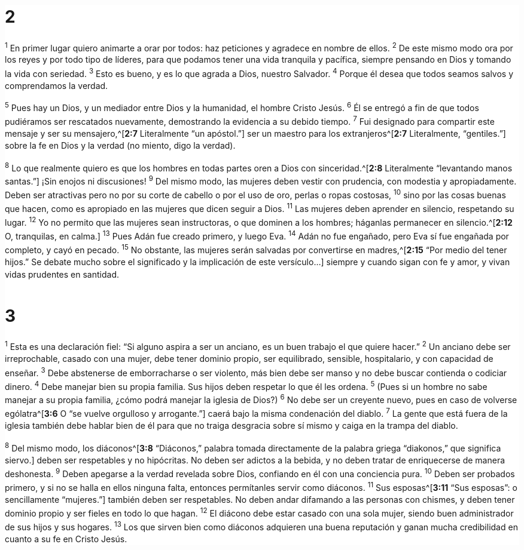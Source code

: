  

# 2 
<sup>1</sup> En primer lugar quiero animarte a orar por todos: haz peticiones y agradece en nombre de ellos. <sup>2</sup> De este mismo modo ora por los reyes y por todo tipo de líderes, para que podamos tener una vida tranquila y pacífica, siempre pensando en Dios y tomando la vida con seriedad. <sup>3</sup> Esto es bueno, y es lo que agrada a Dios, nuestro Salvador. <sup>4</sup> Porque él desea que todos seamos salvos y comprendamos la verdad. 

<sup>5</sup> Pues hay un Dios, y un mediador entre Dios y la humanidad, el hombre Cristo Jesús. <sup>6</sup> Él se entregó a fin de que todos pudiéramos ser rescatados nuevamente, demostrando la evidencia a su debido tiempo. <sup>7</sup> Fui designado para compartir este mensaje y ser su mensajero,^[**2:7** Literalmente “un apóstol.”] ser un maestro para los extranjeros^[**2:7** Literalmente, “gentiles.”] sobre la fe en Dios y la verdad (no miento, digo la verdad). 



<sup>8</sup> Lo que realmente quiero es que los hombres en todas partes oren a Dios con sinceridad.^[**2:8** Literalmente “levantando manos santas.”] ¡Sin enojos ni discusiones! <sup>9</sup> Del mismo modo, las mujeres deben vestir con prudencia, con modestia y apropiadamente. Deben ser atractivas pero no por su corte de cabello o por el uso de oro, perlas o ropas costosas, <sup>10</sup> sino por las cosas buenas que hacen, como es apropiado en las mujeres que dicen seguir a Dios. <sup>11</sup> Las mujeres deben aprender en silencio, respetando su lugar. <sup>12</sup> Yo no permito que las mujeres sean instructoras, o que dominen a los hombres; háganlas permanecer en silencio.^[**2:12** O, tranquilas, en calma.] <sup>13</sup> Pues Adán fue creado primero, y luego Eva. <sup>14</sup> Adán no fue engañado, pero Eva sí fue engañada por completo, y cayó en pecado. <sup>15</sup> No obstante, las mujeres serán salvadas por convertirse en madres,^[**2:15** “Por medio del tener hijos.” Se debate mucho sobre el significado y la implicación de este versículo…] siempre y cuando sigan con fe y amor, y vivan vidas prudentes en santidad.


 

# 3 
<sup>1</sup> Esta es una declaración fiel: “Si alguno aspira a ser un anciano, es un buen trabajo el que quiere hacer.” <sup>2</sup> Un anciano debe ser irreprochable, casado con una mujer, debe tener dominio propio, ser equilibrado, sensible, hospitalario, y con capacidad de enseñar. <sup>3</sup> Debe abstenerse de emborracharse o ser violento, más bien debe ser manso y no debe buscar contienda o codiciar dinero. <sup>4</sup> Debe manejar bien su propia familia. Sus hijos deben respetar lo que él les ordena. <sup>5</sup> (Pues si un hombre no sabe manejar a su propia familia, ¿cómo podrá manejar la iglesia de Dios?) <sup>6</sup> No debe ser un creyente nuevo, pues en caso de volverse ególatra^[**3:6** O “se vuelve orgulloso y arrogante.”] caerá bajo la misma condenación del diablo. <sup>7</sup> La gente que está fuera de la iglesia también debe hablar bien de él para que no traiga desgracia sobre sí mismo y caiga en la trampa del diablo. 


<sup>8</sup> Del mismo modo, los diáconos^[**3:8** “Diáconos,” palabra tomada directamente de la palabra griega “diakonos,” que significa siervo.] deben ser respetables y no hipócritas. No deben ser adictos a la bebida, y no deben tratar de enriquecerse de manera deshonesta. <sup>9</sup> Deben apegarse a la verdad revelada sobre Dios, confiando en él con una conciencia pura. <sup>10</sup> Deben ser probados primero, y si no se halla en ellos ninguna falta, entonces permítanles servir como diáconos. <sup>11</sup> Sus esposas^[**3:11** “Sus esposas”: o sencillamente “mujeres.”] también deben ser respetables. No deben andar difamando a las personas con chismes, y deben tener dominio propio y ser fieles en todo lo que hagan. <sup>12</sup> El diácono debe estar casado con una sola mujer, siendo buen administrador de sus hijos y sus hogares. <sup>13</sup> Los que sirven bien como diáconos adquieren una buena reputación y ganan mucha credibilidad en cuanto a su fe en Cristo Jesús. 
